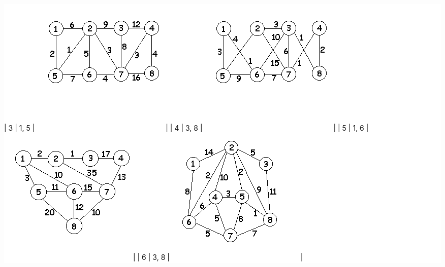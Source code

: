 | 3  | 1, 5 | ![](./img/013.png) |
| 4  | 3, 8 | ![](./img/014.png) |
| 5  | 1, 6 | ![](./img/015.png) |
| 6  | 3, 8 | ![](./img/016.png) |